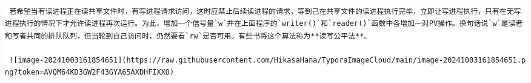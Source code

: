      若希望当有读进程正在读共享文件时，有写进程请求访问，这时应禁止后续读进程的请求，等到己在共享文件的读进程执行完毕，立即让写进程执行，只有在无写进程执行的情况下才允许读进程再次运行。为此，增加一个信号量`w`并在上面程序的`writer()`和`reader()`函数中各增加一对PV操作。换句话说`w`是读者和写者共同的排队队列，但当轮到自己访问时，仍然要看`rw`是否可用。有些书将这个算法称为**读写公平法**。

     ![image-20241003161854651](https://raw.githubusercontent.com/HikasaHana/TyporaImageCloud/main/image-20241003161854651.png?token=AVQM64KD3GW2F43GYA65AXDHFIXXO)
